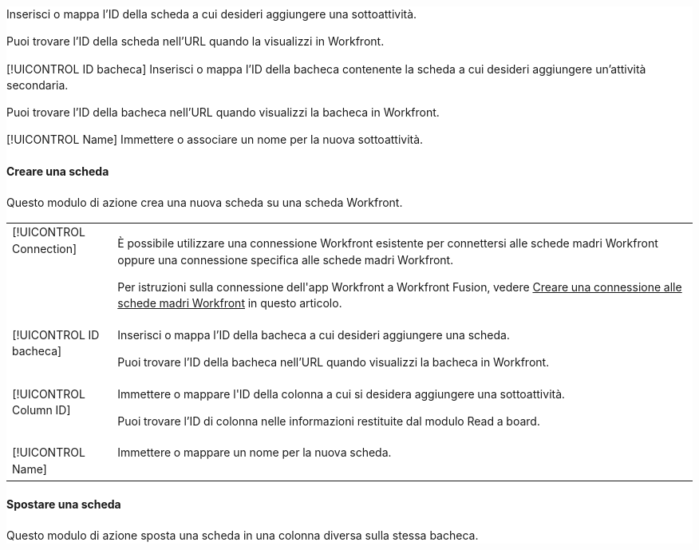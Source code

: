    <td>Inserisci o mappa l’ID della scheda a cui desideri aggiungere una sottoattività.<p>Puoi trovare l’ID della scheda nell’URL quando la visualizzi in Workfront.</p></td> 
  </tr> 
  <tr> 
   <td>[!UICONTROL ID bacheca]</td> 
   <td>Inserisci o mappa l’ID della bacheca contenente la scheda a cui desideri aggiungere un’attività secondaria.<p>Puoi trovare l’ID della bacheca nell’URL quando visualizzi la bacheca in Workfront.</p></td> 
  </tr> 
  <tr> 
   <td>[!UICONTROL Name]</td> 
   <td>Immettere o associare un nome per la nuova sottoattività.</p></td> 
  </tr> 
 </tbody> 
</table>

#### Creare una scheda

Questo modulo di azione crea una nuova scheda su una scheda Workfront.

<table style="table-layout:auto">
 <col> 
 <col> 
 <tbody> 
  <tr> 
   <td>[!UICONTROL Connection]</td> 
      <td> <p>È possibile utilizzare una connessione Workfront esistente per connettersi alle schede madri Workfront oppure una connessione specifica alle schede madri Workfront. </p><p>Per istruzioni sulla connessione dell'app Workfront a Workfront Fusion, vedere <a href="#create-a-connection-to-workfront-boards" class="MCXref xref">Creare una connessione alle schede madri Workfront</a> in questo articolo.</p> </td> 
  </tr> 
  <tr> 
   <td>[!UICONTROL ID bacheca]</td> 
   <td>Inserisci o mappa l’ID della bacheca a cui desideri aggiungere una scheda.<p>Puoi trovare l’ID della bacheca nell’URL quando visualizzi la bacheca in Workfront.</p></td> 
  </tr> 
  <tr> 
   <td>[!UICONTROL Column ID]</td> 
   <td>Immettere o mappare l'ID della colonna a cui si desidera aggiungere una sottoattività.<p>Puoi trovare l’ID di colonna nelle informazioni restituite dal modulo Read a board.</p></td> 
  </tr> 
  <tr> 
   <td>[!UICONTROL Name]</td> 
   <td>Immettere o mappare un nome per la nuova scheda.</p></td> 
  </tr> 
 </tbody> 
</table>

#### Spostare una scheda

Questo modulo di azione sposta una scheda in una colonna diversa sulla stessa bacheca.
